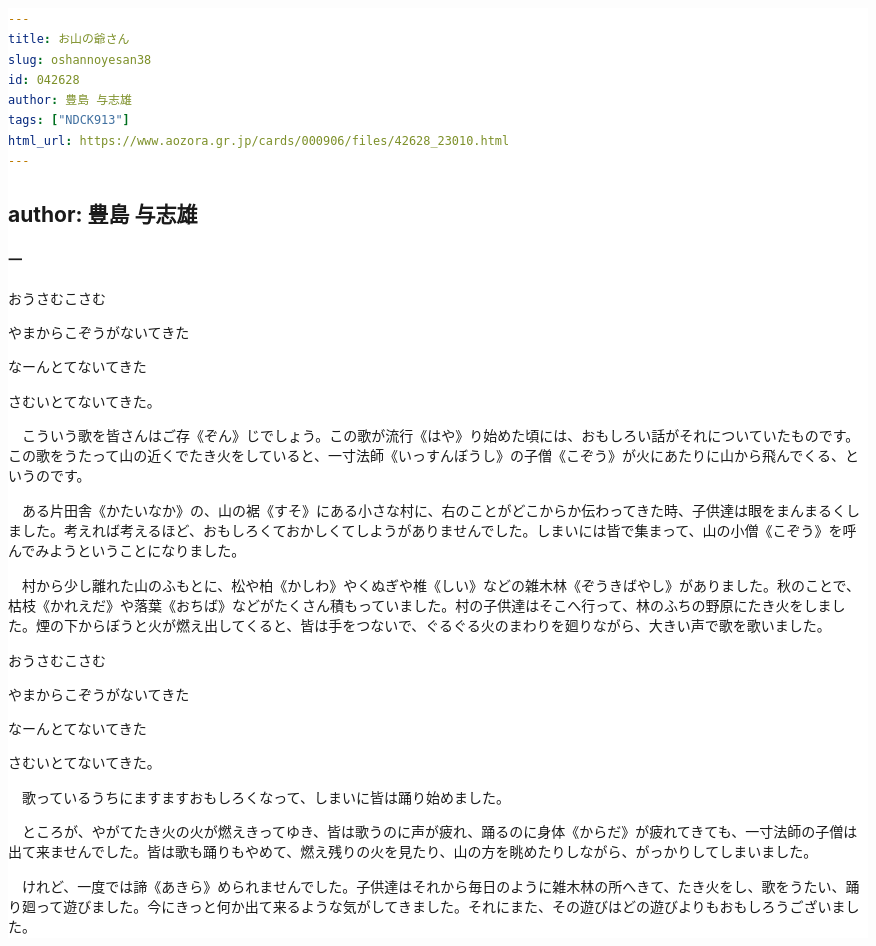 ```yaml
---
title: お山の爺さん
slug: oshannoyesan38
id: 042628
author: 豊島 与志雄
tags: ["NDCK913"]
html_url: https://www.aozora.gr.jp/cards/000906/files/42628_23010.html
---
```


## author: 豊島 与志雄

#### 一





おうさむこさむ

やまからこぞうがないてきた

なーんとてないてきた

さむいとてないてきた。





　こういう歌を皆さんはご存《ぞん》じでしょう。この歌が流行《はや》り始めた頃には、おもしろい話がそれについていたものです。この歌をうたって山の近くでたき火をしていると、一寸法師《いっすんぼうし》の子僧《こぞう》が火にあたりに山から飛んでくる、というのです。

　ある片田舎《かたいなか》の、山の裾《すそ》にある小さな村に、右のことがどこからか伝わってきた時、子供達は眼をまんまるくしました。考えれば考えるほど、おもしろくておかしくてしようがありませんでした。しまいには皆で集まって、山の小僧《こぞう》を呼んでみようということになりました。

　村から少し離れた山のふもとに、松や柏《かしわ》やくぬぎや椎《しい》などの雑木林《ぞうきばやし》がありました。秋のことで、枯枝《かれえだ》や落葉《おちば》などがたくさん積もっていました。村の子供達はそこへ行って、林のふちの野原にたき火をしました。煙の下からぼうと火が燃え出してくると、皆は手をつないで、ぐるぐる火のまわりを廻りながら、大きい声で歌を歌いました。




おうさむこさむ

やまからこぞうがないてきた

なーんとてないてきた

さむいとてないてきた。





　歌っているうちにますますおもしろくなって、しまいに皆は踊り始めました。

　ところが、やがてたき火の火が燃えきってゆき、皆は歌うのに声が疲れ、踊るのに身体《からだ》が疲れてきても、一寸法師の子僧は出て来ませんでした。皆は歌も踊りもやめて、燃え残りの火を見たり、山の方を眺めたりしながら、がっかりしてしまいました。

　けれど、一度では諦《あきら》められませんでした。子供達はそれから毎日のように雑木林の所へきて、たき火をし、歌をうたい、踊り廻って遊びました。今にきっと何か出て来るような気がしてきました。それにまた、その遊びはどの遊びよりもおもしろうございました。

